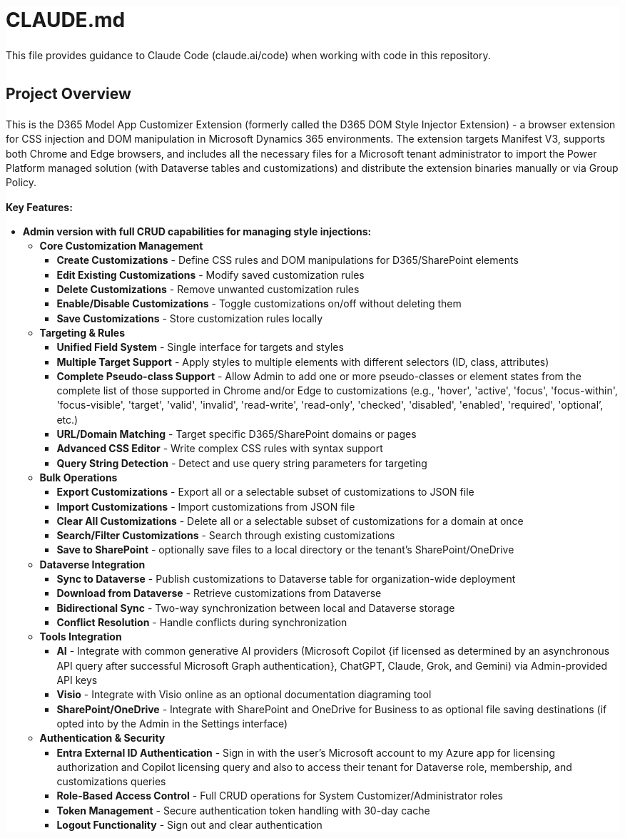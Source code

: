# CLAUDE.md

This file provides guidance to Claude Code (claude.ai/code) when working with code in this repository.

## Project Overview

This is the D365 Model App Customizer Extension (formerly called the D365 DOM Style Injector Extension) - a browser extension for CSS injection and DOM manipulation in Microsoft Dynamics 365 environments. The extension targets Manifest V3, supports both Chrome and Edge browsers, and includes all the necessary files for a Microsoft tenant administrator to import the Power Platform managed solution (with Dataverse tables and customizations) and distribute the extension binaries manually or via Group Policy. 

**Key Features:**
- **Admin version with full CRUD capabilities for managing style injections:**
  - **Core Customization Management**
    * **Create Customizations** - Define CSS rules and DOM manipulations for D365/SharePoint elements
    * **Edit Existing Customizations** - Modify saved customization rules
    * **Delete Customizations** - Remove unwanted customization rules
    * **Enable/Disable Customizations** - Toggle customizations on/off without deleting them
    * **Save Customizations** - Store customization rules locally
  * **Targeting & Rules**
    * **Unified Field System** - Single interface for targets and styles
    * **Multiple Target Support** - Apply styles to multiple elements with different selectors (ID, class, attributes)
    * **Complete Pseudo-class Support** - Allow Admin to add one or more pseudo-classes or element states from the complete list of those supported in Chrome and/or Edge to customizations (e.g., 'hover', 'active', 'focus', 'focus-within', 'focus-visible', 'target', 'valid', 'invalid', 'read-write', 'read-only', 'checked', 'disabled', 'enabled', 'required', 'optional’, etc.)
    * **URL/Domain Matching** - Target specific D365/SharePoint domains or pages
    * **Advanced CSS Editor** - Write complex CSS rules with syntax support
    * **Query String Detection** - Detect and use query string parameters for targeting
  * **Bulk Operations**
    * **Export Customizations** - Export all or a selectable subset of customizations to JSON file
    * **Import Customizations** - Import customizations from JSON file
    * **Clear All Customizations** - Delete all or a selectable subset of customizations for a domain at once
    * **Search/Filter Customizations** - Search through existing customizations
    * **Save to SharePoint** - optionally save files to a local directory or the tenant’s SharePoint/OneDrive
  * **Dataverse Integration**
    * **Sync to Dataverse** - Publish customizations to Dataverse table for organization-wide deployment
    * **Download from Dataverse** - Retrieve customizations from Dataverse
    * **Bidirectional Sync** - Two-way synchronization between local and Dataverse storage
    * **Conflict Resolution** - Handle conflicts during synchronization
  * **Tools Integration**
    * **AI** - Integrate with common generative AI providers (Microsoft Copilot {if licensed as determined by an asynchronous API query after successful Microsoft Graph authentication}, ChatGPT, Claude, Grok, and Gemini) via Admin-provided API keys
    * **Visio** - Integrate with Visio online as an optional documentation diagraming tool
    * **SharePoint/OneDrive** - Integrate with SharePoint and OneDrive for Business to as optional file saving destinations (if opted into by the Admin in the Settings interface)
  * **Authentication & Security**
    * **Entra External ID Authentication** - Sign in with the user’s Microsoft account to my Azure app for licensing authorization and Copilot licensing query and also to access their tenant for Dataverse role, membership, and customizations queries
    * **Role-Based Access Control** - Full CRUD operations for System Customizer/Administrator roles
    * **Token Management** - Secure authentication token handling with 30-day cache
    * **Logout Functionality** - Sign out and clear authentication